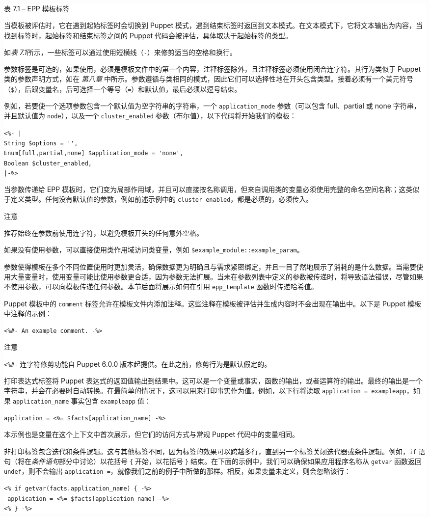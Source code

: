 表 7.1 – EPP 模板标签

当模板被评估时，它在遇到起始标签时会切换到 Puppet 模式，遇到结束标签时返回到文本模式。在文本模式下，它将文本输出为内容，当找到标签时，起始标签和结束标签之间的 Puppet 代码会被评估，具体取决于起始标签的类型。

如*表 7.1*所示，一些标签可以通过使用短横线（`-`）来修剪适当的空格和换行。

参数标签是可选的，如果使用，必须是模板文件中的第一个内容，注释标签除外，且注释标签必须使用闭合连字符。其行为类似于 Puppet 类的参数声明方式，如在 *第八章* 中所示。参数遵循与类相同的模式，因此它们可以选择性地在开头包含类型。接着必须有一个美元符号（`$`），后跟变量名，后可选择一个等号（`=`）和默认值，最后必须以逗号结束。

例如，若要使一个选项参数包含一个默认值为空字符串的字符串，一个 `application_mode` 参数（可以包含 full、partial 或 none 字符串，并且默认值为 `node`），以及一个 `cluster_enabled` 参数（布尔值），以下代码将开始我们的模板：

```
<%- |
String $options = '',
Enum[full,partial,none] $application_mode = 'none',
Boolean $cluster_enabled,
|-%>
```

当参数传递给 EPP 模板时，它们变为局部作用域，并且可以直接按名称调用，但来自调用类的变量必须使用完整的命名空间名称；这类似于定义类型。任何没有默认值的参数，例如前述示例中的 `cluster_enabled`，都是必填的，必须传入。

注意

推荐始终在参数前使用连字符，以避免模板开头的任何意外空格。

如果没有使用参数，可以直接使用类作用域访问类变量，例如 `$example_module::example_param`。

参数使得模板在多个不同位置使用时更加灵活，确保数据更为明确且与需求紧密绑定，并且一目了然地展示了消耗的是什么数据。当需要使用大量变量时，使用变量可能比使用参数更合适，因为参数无法扩展。当未在参数列表中定义的参数被传递时，将导致语法错误，尽管如果不使用参数，可以向模板传递任何参数。本节后面将展示如何在引用 `epp_template` 函数时传递哈希值。

Puppet 模板中的 `comment` 标签允许在模板文件内添加注释。这些注释在模板被评估并生成内容时不会出现在输出中。以下是 Puppet 模板中注释的示例：

```
<%#- An example comment. -%>
```

注意

`<%#-` 连字符修剪功能自 Puppet 6.0.0 版本起提供。在此之前，修剪行为是默认假定的。

打印表达式标签将 Puppet 表达式的返回值输出到结果中。这可以是一个变量或事实，函数的输出，或者运算符的输出。最终的输出是一个字符串，并会在必要时自动转换。在最简单的情况下，这可以用来打印事实作为值。例如，以下行将读取 `application = exampleapp`，如果 `application_name` 事实包含 `exampleapp` 值：

```
application = <%= $facts[application_name] -%>
```

本示例也是变量在这个上下文中首次展示，但它们的访问方式与常规 Puppet 代码中的变量相同。

非打印标签包含迭代和条件逻辑。这与其他标签不同，因为标签的效果可以跨越多行，直到另一个标签关闭迭代器或条件逻辑。例如，`if` 语句（将在*条件语句*部分中讨论）以花括号 `{` 开始，以花括号 `}` 结束。在下面的示例中，我们可以确保如果应用程序名称从 `getvar` 函数返回 `undef`，则不会输出 `application =`，就像我们之前的例子中所做的那样。相反，如果变量未定义，则会忽略该行：

```
<% if getvar(facts.application_name) { -%>
 application = <%= $facts[application_name] -%>
<% } -%>
```
